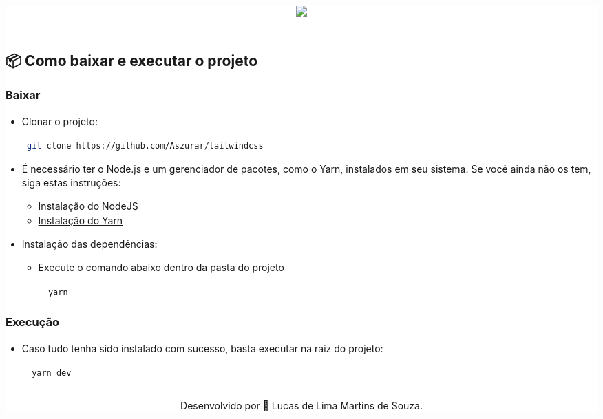 <div align="center">
<img src="https://i.imgur.com/8KofEH3.png" width="1000">
</div>

---

## :package: Como baixar e executar o projeto

### Baixar

- Clonar o projeto:

  ```bash
   git clone https://github.com/Aszurar/tailwindcss
  ```

- É necessário ter o Node.js e um gerenciador de pacotes, como o Yarn, instalados em seu sistema. Se você ainda não os tem, siga estas instruções:
  - [Instalação do NodeJS](https://nodejs.org/en/)
  - [Instalação do Yarn](https://classic.yarnpkg.com/blog/2017/05/12/introducing-yarn/)

- Instalação das dependências:
  - Execute o comando abaixo dentro da pasta do projeto

    ```bash
      yarn
    ```

### Execução

- Caso tudo tenha sido instalado com sucesso, basta executar na raiz do projeto:

  ```bash
    yarn dev
  ```

---

<div align="center">

Desenvolvido por :star2: Lucas de Lima Martins de Souza.

</div>
